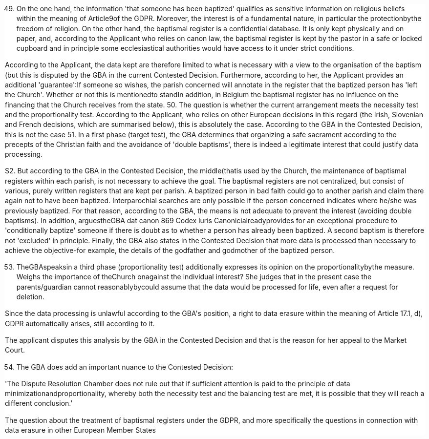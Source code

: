49.	On the one hand, the information 'that someone has been baptized' qualifies as sensitive information
on religious beliefs within the meaning of Article9of the GDPR. Moreover, the interest is of a fundamental nature, in particular the protectionbythe freedom of religion. On the other hand, the baptismal register is a confidential database. It is only kept physically and on paper, and, according to the Applicant who relies on canon law, the baptismal register is kept by the pastor in a safe or locked cupboard and in principle some ecclesiastical authorities would have access to it under strict conditions.

According to the Applicant, the data kept are therefore limited to what is necessary with a view to the organisation of the baptism (but this is disputed by the GBA in the current Contested Decision.
Furthermore, according to her, the Applicant provides an additional 'guarantee':If someone so wishes, the parish concerned will annotate in the register that the baptized person has 'left the Church'. Whether or not this is mentionedto standIn addition, in Belgium the baptismal register has no influence on the financing that the Church receives from the state.
50.	The question is whether the current arrangement meets the necessity test and the
proportionality test. According to the Applicant, who relies on other European decisions in this regard (the Irish, Slovenian and French decisions, which are summarised below), this is absolutely the case. According to the GBA in the Contested Decision, this is not the case
51.	In a first phase (target test), the GBA determines that organizing a safe sacrament
according to the precepts of the Christian faith and the avoidance of 'double baptisms', there is indeed a legitimate interest that could justify data processing.

S2.	But according to the GBA in the Contested Decision, the middle(thatis used by
the Church, the maintenance of baptismal registers within each parish, is not necessary to achieve the goal. The baptismal registers are not centralized, but consist of various, purely written registers that are kept per parish. A baptized person in bad faith could go to another parish and claim there again not to have been baptized. Interparochial searches are only possible if the person concerned indicates where he/she was previously baptized. For that reason, according to the GBA, the means is not adequate to prevent the interest (avoiding double baptisms). In addition, arguestheGBA dat canon 869 Codex luris Canonicialreadyprovides for an exceptional procedure to 'conditionally baptize' someone if there is doubt as to whether a person has already been baptized. A second baptism is therefore not 'excluded' in principle.
Finally, the GBA also states in the Contested Decision that more data is processed than necessary to achieve the objective-for example, the details of the godfather and godmother of the baptized person.

53.	TheGBAspeaksin a third phase (proportionality test) additionally expresses its opinion on the
proportionalitybythe measure. Weighs the importance of theChurch onagainst the individual interest? She judges that in the present case the parents/guardian cannot reasonablybycould assume that the data would be processed for life, even after a request for deletion.

Since the data processing is unlawful according to the GBA's position, a right to data erasure within the meaning of Article 17.1, d), GDPR automatically arises, still according to it.

The applicant disputes this analysis by the GBA in the Contested Decision and that is the reason for her appeal to the Market Court.

54.	The GBA does add an important nuance to the Contested Decision:

'The Dispute Resolution Chamber does not rule out that if sufficient attention is paid to the principle of data minimizationandproportionality, whereby both the necessity test and the balancing test are met, it is possible that they will reach a different conclusion.'

The question about the treatment of baptismal registers under the GDPR, and more specifically the questions in
connection with data erasure in other European Member States
